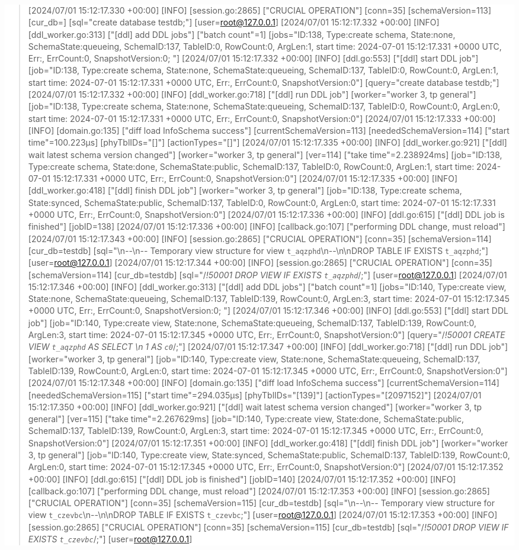    > [2024/07/01 15:12:17.330 +00:00] [INFO] [session.go:2865] ["CRUCIAL OPERATION"] [conn=35] [schemaVersion=113] [cur_db=] [sql="create database testdb;"] [user=root@127.0.0.1]
   > [2024/07/01 15:12:17.332 +00:00] [INFO] [ddl_worker.go:313] ["[ddl] add DDL jobs"] ["batch count"=1] [jobs="ID:138, Type:create schema, State:none, SchemaState:queueing, SchemaID:137, TableID:0, RowCount:0, ArgLen:1, start time: 2024-07-01 15:12:17.331 +0000 UTC, Err:<nil>, ErrCount:0, SnapshotVersion:0; "]
   > [2024/07/01 15:12:17.332 +00:00] [INFO] [ddl.go:553] ["[ddl] start DDL job"] [job="ID:138, Type:create schema, State:none, SchemaState:queueing, SchemaID:137, TableID:0, RowCount:0, ArgLen:1, start time: 2024-07-01 15:12:17.331 +0000 UTC, Err:<nil>, ErrCount:0, SnapshotVersion:0"] [query="create database testdb;"]
   > [2024/07/01 15:12:17.332 +00:00] [INFO] [ddl_worker.go:718] ["[ddl] run DDL job"] [worker="worker 3, tp general"] [job="ID:138, Type:create schema, State:none, SchemaState:queueing, SchemaID:137, TableID:0, RowCount:0, ArgLen:0, start time: 2024-07-01 15:12:17.331 +0000 UTC, Err:<nil>, ErrCount:0, SnapshotVersion:0"]
   > [2024/07/01 15:12:17.333 +00:00] [INFO] [domain.go:135] ["diff load InfoSchema success"] [currentSchemaVersion=113] [neededSchemaVersion=114] ["start time"=100.223µs] [phyTblIDs="[]"] [actionTypes="[]"]
   > [2024/07/01 15:12:17.335 +00:00] [INFO] [ddl_worker.go:921] ["[ddl] wait latest schema version changed"] [worker="worker 3, tp general"] [ver=114] ["take time"=2.238924ms] [job="ID:138, Type:create schema, State:done, SchemaState:public, SchemaID:137, TableID:0, RowCount:0, ArgLen:1, start time: 2024-07-01 15:12:17.331 +0000 UTC, Err:<nil>, ErrCount:0, SnapshotVersion:0"]
   > [2024/07/01 15:12:17.335 +00:00] [INFO] [ddl_worker.go:418] ["[ddl] finish DDL job"] [worker="worker 3, tp general"] [job="ID:138, Type:create schema, State:synced, SchemaState:public, SchemaID:137, TableID:0, RowCount:0, ArgLen:0, start time: 2024-07-01 15:12:17.331 +0000 UTC, Err:<nil>, ErrCount:0, SnapshotVersion:0"]
   > [2024/07/01 15:12:17.336 +00:00] [INFO] [ddl.go:615] ["[ddl] DDL job is finished"] [jobID=138]
   > [2024/07/01 15:12:17.336 +00:00] [INFO] [callback.go:107] ["performing DDL change, must reload"]
   > [2024/07/01 15:12:17.343 +00:00] [INFO] [session.go:2865] ["CRUCIAL OPERATION"] [conn=35] [schemaVersion=114] [cur_db=testdb] [sql="\n--\n-- Temporary view structure for view `t_aqzphd`\n--\n\nDROP TABLE IF EXISTS `t_aqzphd`;"] [user=root@127.0.0.1]
   > [2024/07/01 15:12:17.344 +00:00] [INFO] [session.go:2865] ["CRUCIAL OPERATION"] [conn=35] [schemaVersion=114] [cur_db=testdb] [sql="/*!50001 DROP VIEW IF EXISTS `t_aqzphd`*/;"] [user=root@127.0.0.1]
   > [2024/07/01 15:12:17.346 +00:00] [INFO] [ddl_worker.go:313] ["[ddl] add DDL jobs"] ["batch count"=1] [jobs="ID:140, Type:create view, State:none, SchemaState:queueing, SchemaID:137, TableID:139, RowCount:0, ArgLen:3, start time: 2024-07-01 15:12:17.345 +0000 UTC, Err:<nil>, ErrCount:0, SnapshotVersion:0; "]
   > [2024/07/01 15:12:17.346 +00:00] [INFO] [ddl.go:553] ["[ddl] start DDL job"] [job="ID:140, Type:create view, State:none, SchemaState:queueing, SchemaID:137, TableID:139, RowCount:0, ArgLen:3, start time: 2024-07-01 15:12:17.345 +0000 UTC, Err:<nil>, ErrCount:0, SnapshotVersion:0"] [query="/*!50001 CREATE VIEW `t_aqzphd` AS SELECT \n 1 AS `c0`*/;"]
   > [2024/07/01 15:12:17.347 +00:00] [INFO] [ddl_worker.go:718] ["[ddl] run DDL job"] [worker="worker 3, tp general"] [job="ID:140, Type:create view, State:none, SchemaState:queueing, SchemaID:137, TableID:139, RowCount:0, ArgLen:0, start time: 2024-07-01 15:12:17.345 +0000 UTC, Err:<nil>, ErrCount:0, SnapshotVersion:0"]
   > [2024/07/01 15:12:17.348 +00:00] [INFO] [domain.go:135] ["diff load InfoSchema success"] [currentSchemaVersion=114] [neededSchemaVersion=115] ["start time"=294.035µs] [phyTblIDs="[139]"] [actionTypes="[2097152]"]
   > [2024/07/01 15:12:17.350 +00:00] [INFO] [ddl_worker.go:921] ["[ddl] wait latest schema version changed"] [worker="worker 3, tp general"] [ver=115] ["take time"=2.267629ms] [job="ID:140, Type:create view, State:done, SchemaState:public, SchemaID:137, TableID:139, RowCount:0, ArgLen:3, start time: 2024-07-01 15:12:17.345 +0000 UTC, Err:<nil>, ErrCount:0, SnapshotVersion:0"]
   > [2024/07/01 15:12:17.351 +00:00] [INFO] [ddl_worker.go:418] ["[ddl] finish DDL job"] [worker="worker 3, tp general"] [job="ID:140, Type:create view, State:synced, SchemaState:public, SchemaID:137, TableID:139, RowCount:0, ArgLen:0, start time: 2024-07-01 15:12:17.345 +0000 UTC, Err:<nil>, ErrCount:0, SnapshotVersion:0"]
   > [2024/07/01 15:12:17.352 +00:00] [INFO] [ddl.go:615] ["[ddl] DDL job is finished"] [jobID=140]
   > [2024/07/01 15:12:17.352 +00:00] [INFO] [callback.go:107] ["performing DDL change, must reload"]
   > [2024/07/01 15:12:17.353 +00:00] [INFO] [session.go:2865] ["CRUCIAL OPERATION"] [conn=35] [schemaVersion=115] [cur_db=testdb] [sql="\n--\n-- Temporary view structure for view `t_czevbc`\n--\n\nDROP TABLE IF EXISTS `t_czevbc`;"] [user=root@127.0.0.1]
   > [2024/07/01 15:12:17.353 +00:00] [INFO] [session.go:2865] ["CRUCIAL OPERATION"] [conn=35] [schemaVersion=115] [cur_db=testdb] [sql="/*!50001 DROP VIEW IF EXISTS `t_czevbc`*/;"] [user=root@127.0.0.1]